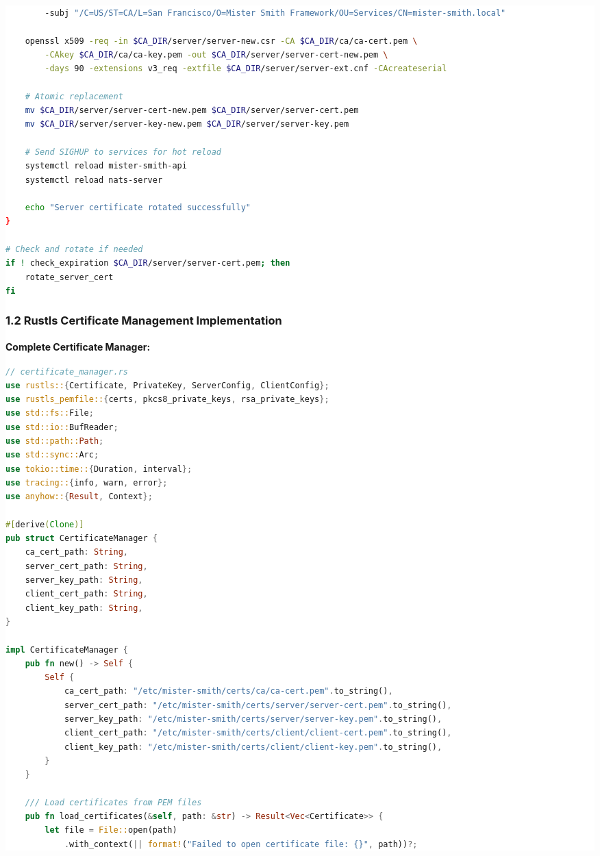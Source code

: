 ```bash
        -subj "/C=US/ST=CA/L=San Francisco/O=Mister Smith Framework/OU=Services/CN=mister-smith.local"
    
    openssl x509 -req -in $CA_DIR/server/server-new.csr -CA $CA_DIR/ca/ca-cert.pem \
        -CAkey $CA_DIR/ca/ca-key.pem -out $CA_DIR/server/server-cert-new.pem \
        -days 90 -extensions v3_req -extfile $CA_DIR/server/server-ext.cnf -CAcreateserial
    
    # Atomic replacement
    mv $CA_DIR/server/server-cert-new.pem $CA_DIR/server/server-cert.pem
    mv $CA_DIR/server/server-key-new.pem $CA_DIR/server/server-key.pem
    
    # Send SIGHUP to services for hot reload
    systemctl reload mister-smith-api
    systemctl reload nats-server
    
    echo "Server certificate rotated successfully"
}

# Check and rotate if needed
if ! check_expiration $CA_DIR/server/server-cert.pem; then
    rotate_server_cert
fi
```

### 1.2 Rustls Certificate Management Implementation

**Complete Certificate Manager:**

```rust
// certificate_manager.rs
use rustls::{Certificate, PrivateKey, ServerConfig, ClientConfig};
use rustls_pemfile::{certs, pkcs8_private_keys, rsa_private_keys};
use std::fs::File;
use std::io::BufReader;
use std::path::Path;
use std::sync::Arc;
use tokio::time::{Duration, interval};
use tracing::{info, warn, error};
use anyhow::{Result, Context};

#[derive(Clone)]
pub struct CertificateManager {
    ca_cert_path: String,
    server_cert_path: String,
    server_key_path: String,
    client_cert_path: String,
    client_key_path: String,
}

impl CertificateManager {
    pub fn new() -> Self {
        Self {
            ca_cert_path: "/etc/mister-smith/certs/ca/ca-cert.pem".to_string(),
            server_cert_path: "/etc/mister-smith/certs/server/server-cert.pem".to_string(),
            server_key_path: "/etc/mister-smith/certs/server/server-key.pem".to_string(),
            client_cert_path: "/etc/mister-smith/certs/client/client-cert.pem".to_string(),
            client_key_path: "/etc/mister-smith/certs/client/client-key.pem".to_string(),
        }
    }

    /// Load certificates from PEM files
    pub fn load_certificates(&self, path: &str) -> Result<Vec<Certificate>> {
        let file = File::open(path)
            .with_context(|| format!("Failed to open certificate file: {}", path))?;
```